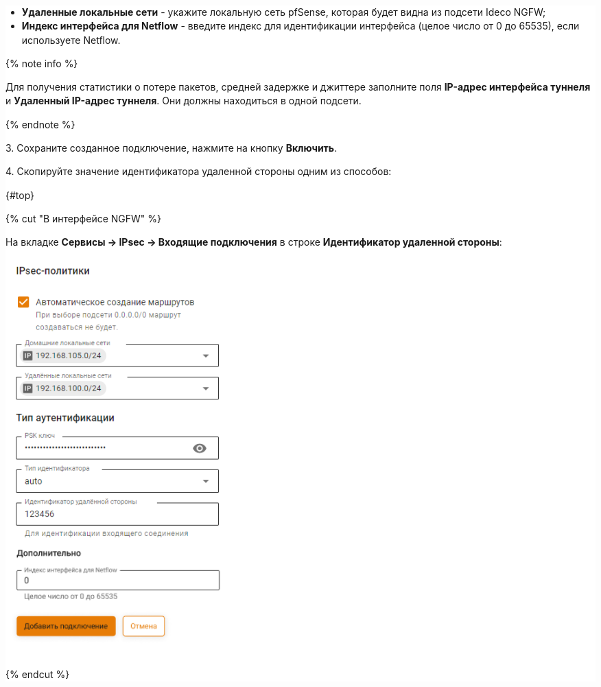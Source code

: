   * **Удаленные локальные сети** - укажите локальную сеть pfSense, которая будет видна из подсети Ideco NGFW;
  * **Индекс интерфейса для Netflow** - введите индекс для идентификации интерфейса (целое число от 0 до 65535), если используете Netflow.

{% note info %}   

Для получения статистики о потере пакетов, средней задержке и джиттере заполните поля **IP-адрес интерфейса туннеля** и **Удаленный IP-адрес туннеля**. Они должны находиться в одной подсети.

{% endnote %}

3\. Сохраните созданное подключение, нажмите на кнопку **Включить**.

4\. Скопируйте значение идентификатора удаленной стороны одним из способов:

{#top}

{% cut "В интерфейсе NGFW" %}

На вкладке **Сервисы -> IPsec -> Входящие подключения** в строке **Идентификатор удаленной стороны**:

![](../../../../../_images/ipsec5.png)

{% endcut %}

